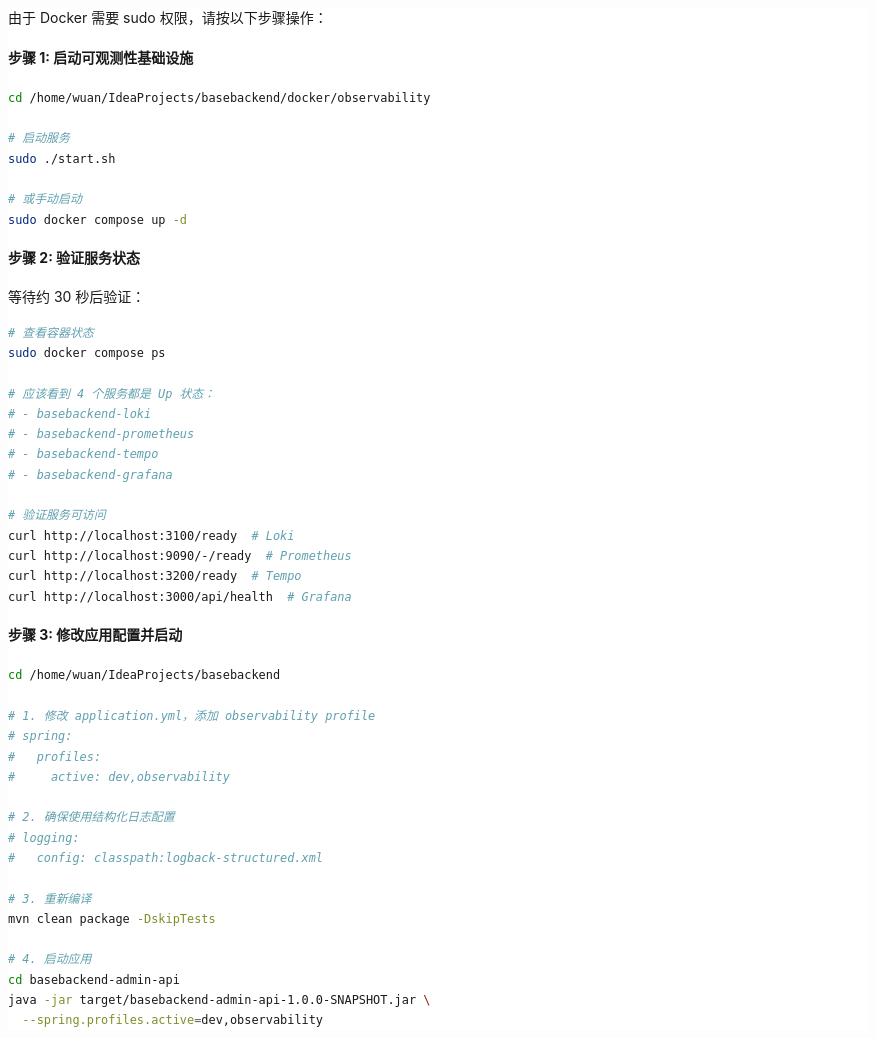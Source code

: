 由于 Docker 需要 sudo 权限，请按以下步骤操作：

#### 步骤 1: 启动可观测性基础设施

```bash
cd /home/wuan/IdeaProjects/basebackend/docker/observability

# 启动服务
sudo ./start.sh

# 或手动启动
sudo docker compose up -d
```

#### 步骤 2: 验证服务状态

等待约 30 秒后验证：

```bash
# 查看容器状态
sudo docker compose ps

# 应该看到 4 个服务都是 Up 状态：
# - basebackend-loki
# - basebackend-prometheus
# - basebackend-tempo
# - basebackend-grafana

# 验证服务可访问
curl http://localhost:3100/ready  # Loki
curl http://localhost:9090/-/ready  # Prometheus
curl http://localhost:3200/ready  # Tempo
curl http://localhost:3000/api/health  # Grafana
```

#### 步骤 3: 修改应用配置并启动

```bash
cd /home/wuan/IdeaProjects/basebackend

# 1. 修改 application.yml，添加 observability profile
# spring:
#   profiles:
#     active: dev,observability

# 2. 确保使用结构化日志配置
# logging:
#   config: classpath:logback-structured.xml

# 3. 重新编译
mvn clean package -DskipTests

# 4. 启动应用
cd basebackend-admin-api
java -jar target/basebackend-admin-api-1.0.0-SNAPSHOT.jar \
  --spring.profiles.active=dev,observability
```
